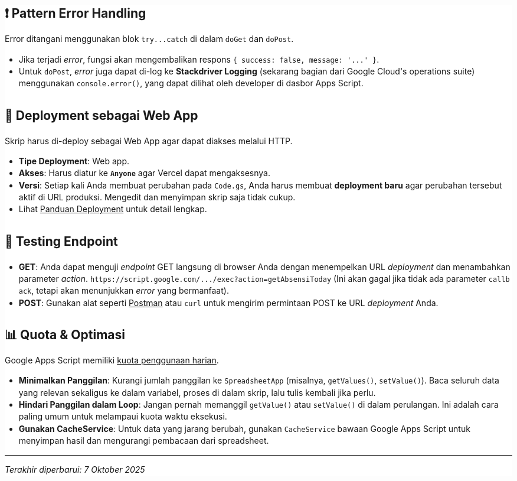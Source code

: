 ## ❗️ Pattern Error Handling
Error ditangani menggunakan blok `try...catch` di dalam `doGet` dan `doPost`.
- Jika terjadi *error*, fungsi akan mengembalikan respons `{ success: false, message: '...' }`.
- Untuk `doPost`, *error* juga dapat di-log ke **Stackdriver Logging** (sekarang bagian dari Google Cloud's operations suite) menggunakan `console.error()`, yang dapat dilihat oleh developer di dasbor Apps Script.

## 🚀 Deployment sebagai Web App
Skrip harus di-deploy sebagai Web App agar dapat diakses melalui HTTP.
- **Tipe Deployment**: Web app.
- **Akses**: Harus diatur ke **`Anyone`** agar Vercel dapat mengaksesnya.
- **Versi**: Setiap kali Anda membuat perubahan pada `Code.gs`, Anda harus membuat **deployment baru** agar perubahan tersebut aktif di URL produksi. Mengedit dan menyimpan skrip saja tidak cukup.
- Lihat [Panduan Deployment](./DEPLOYMENT.md) untuk detail lengkap.

## 🧪 Testing Endpoint
- **GET**: Anda dapat menguji *endpoint* GET langsung di browser Anda dengan menempelkan URL *deployment* dan menambahkan parameter *action*.
  `https://script.google.com/.../exec?action=getAbsensiToday`
  (Ini akan gagal jika tidak ada parameter `callback`, tetapi akan menunjukkan *error* yang bermanfaat).
- **POST**: Gunakan alat seperti [Postman](https://www.postman.com/) atau `curl` untuk mengirim permintaan POST ke URL *deployment* Anda.

## 📊 Quota & Optimasi
Google Apps Script memiliki [kuota penggunaan harian](https://developers.google.com/apps-script/guides/services/quotas).
- **Minimalkan Panggilan**: Kurangi jumlah panggilan ke `SpreadsheetApp` (misalnya, `getValues()`, `setValue()`). Baca seluruh data yang relevan sekaligus ke dalam variabel, proses di dalam skrip, lalu tulis kembali jika perlu.
- **Hindari Panggilan dalam Loop**: Jangan pernah memanggil `getValue()` atau `setValue()` di dalam perulangan. Ini adalah cara paling umum untuk melampaui kuota waktu eksekusi.
- **Gunakan CacheService**: Untuk data yang jarang berubah, gunakan `CacheService` bawaan Google Apps Script untuk menyimpan hasil dan mengurangi pembacaan dari spreadsheet.

---
*Terakhir diperbarui: 7 Oktober 2025*